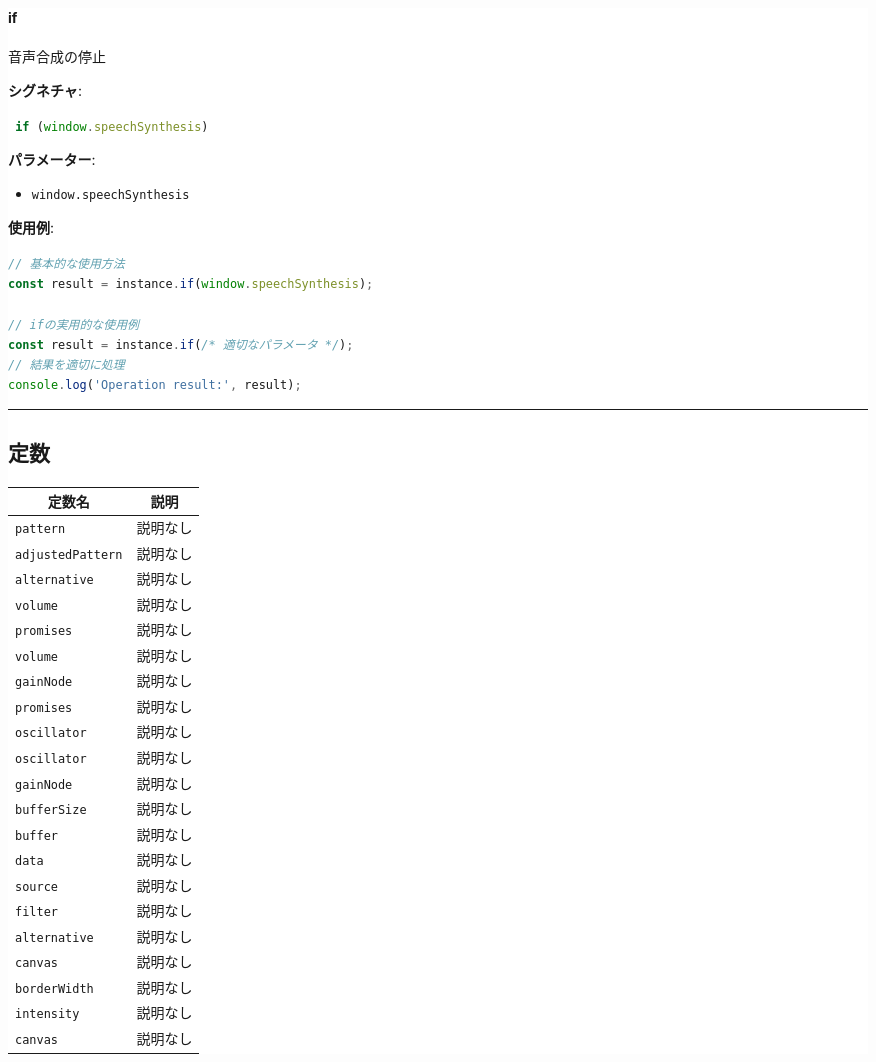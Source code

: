 #### if

音声合成の停止

**シグネチャ**:
```javascript
 if (window.speechSynthesis)
```

**パラメーター**:
- `window.speechSynthesis`

**使用例**:
```javascript
// 基本的な使用方法
const result = instance.if(window.speechSynthesis);

// ifの実用的な使用例
const result = instance.if(/* 適切なパラメータ */);
// 結果を適切に処理
console.log('Operation result:', result);
```


---

## 定数

| 定数名 | 説明 |
|--------|------|
| `pattern` | 説明なし |
| `adjustedPattern` | 説明なし |
| `alternative` | 説明なし |
| `volume` | 説明なし |
| `promises` | 説明なし |
| `volume` | 説明なし |
| `gainNode` | 説明なし |
| `promises` | 説明なし |
| `oscillator` | 説明なし |
| `oscillator` | 説明なし |
| `gainNode` | 説明なし |
| `bufferSize` | 説明なし |
| `buffer` | 説明なし |
| `data` | 説明なし |
| `source` | 説明なし |
| `filter` | 説明なし |
| `alternative` | 説明なし |
| `canvas` | 説明なし |
| `borderWidth` | 説明なし |
| `intensity` | 説明なし |
| `canvas` | 説明なし |